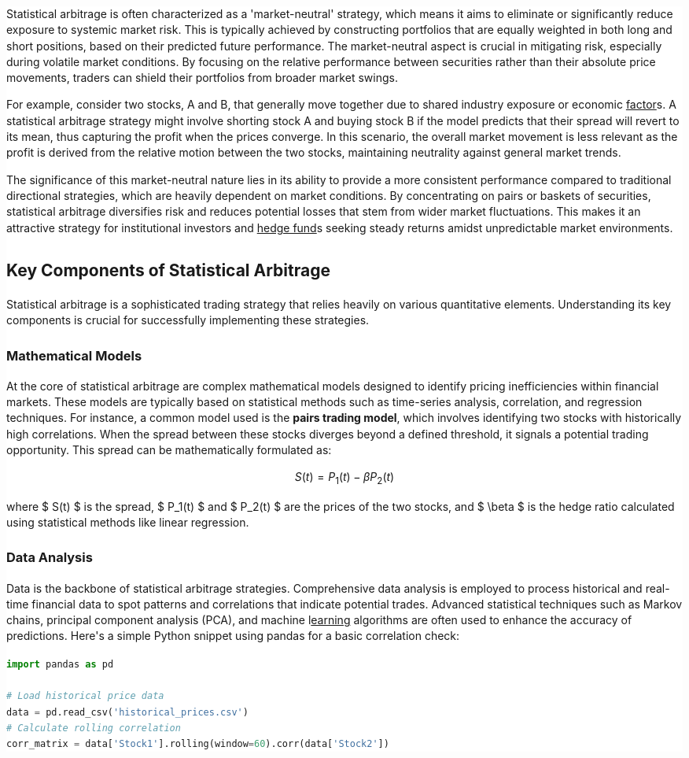 Statistical arbitrage is often characterized as a 'market-neutral' strategy, which means it aims to eliminate or significantly reduce exposure to systemic market risk. This is typically achieved by constructing portfolios that are equally weighted in both long and short positions, based on their predicted future performance. The market-neutral aspect is crucial in mitigating risk, especially during volatile market conditions. By focusing on the relative performance between securities rather than their absolute price movements, traders can shield their portfolios from broader market swings.

For example, consider two stocks, A and B, that generally move together due to shared industry exposure or economic [factor](/wiki/factor-investing)s. A statistical arbitrage strategy might involve shorting stock A and buying stock B if the model predicts that their spread will revert to its mean, thus capturing the profit when the prices converge. In this scenario, the overall market movement is less relevant as the profit is derived from the relative motion between the two stocks, maintaining neutrality against general market trends.

The significance of this market-neutral nature lies in its ability to provide a more consistent performance compared to traditional directional strategies, which are heavily dependent on market conditions. By concentrating on pairs or baskets of securities, statistical arbitrage diversifies risk and reduces potential losses that stem from wider market fluctuations. This makes it an attractive strategy for institutional investors and [hedge fund](/wiki/hedge-fund-trading-strategies)s seeking steady returns amidst unpredictable market environments.


## Key Components of Statistical Arbitrage

Statistical arbitrage is a sophisticated trading strategy that relies heavily on various quantitative elements. Understanding its key components is crucial for successfully implementing these strategies.

### Mathematical Models

At the core of statistical arbitrage are complex mathematical models designed to identify pricing inefficiencies within financial markets. These models are typically based on statistical methods such as time-series analysis, correlation, and regression techniques. For instance, a common model used is the **pairs trading model**, which involves identifying two stocks with historically high correlations. When the spread between these stocks diverges beyond a defined threshold, it signals a potential trading opportunity. This spread can be mathematically formulated as:

$$
S(t) = P_1(t) - \beta P_2(t)
$$

where $ S(t) $ is the spread, $ P_1(t) $ and $ P_2(t) $ are the prices of the two stocks, and $ \beta $ is the hedge ratio calculated using statistical methods like linear regression.

### Data Analysis

Data is the backbone of statistical arbitrage strategies. Comprehensive data analysis is employed to process historical and real-time financial data to spot patterns and correlations that indicate potential trades. Advanced statistical techniques such as Markov chains, principal component analysis (PCA), and machine l[earning](/wiki/earning-announcement) algorithms are often used to enhance the accuracy of predictions. Here's a simple Python snippet using pandas for a basic correlation check:

```python
import pandas as pd

# Load historical price data
data = pd.read_csv('historical_prices.csv')
# Calculate rolling correlation
corr_matrix = data['Stock1'].rolling(window=60).corr(data['Stock2'])
```
